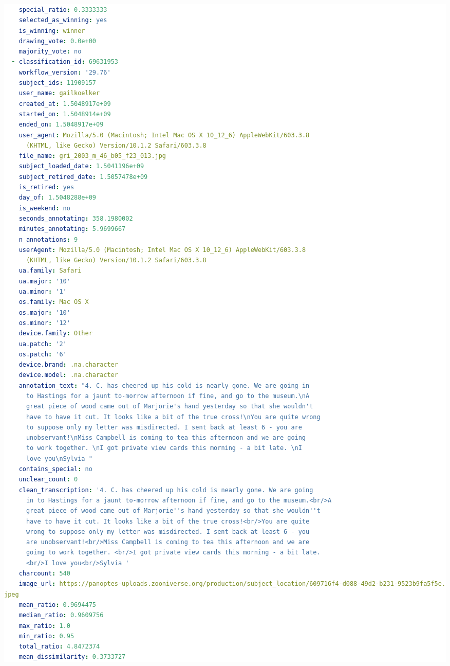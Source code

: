 ```yaml
    special_ratio: 0.3333333
    selected_as_winning: yes
    is_winning: winner
    drawing_vote: 0.0e+00
    majority_vote: no
  - classification_id: 69631953
    workflow_version: '29.76'
    subject_ids: 11909157
    user_name: gailkoelker
    created_at: 1.5048917e+09
    started_on: 1.5048914e+09
    ended_on: 1.5048917e+09
    user_agent: Mozilla/5.0 (Macintosh; Intel Mac OS X 10_12_6) AppleWebKit/603.3.8
      (KHTML, like Gecko) Version/10.1.2 Safari/603.3.8
    file_name: gri_2003_m_46_b05_f23_013.jpg
    subject_loaded_date: 1.5041196e+09
    subject_retired_date: 1.5057478e+09
    is_retired: yes
    day_of: 1.5048288e+09
    is_weekend: no
    seconds_annotating: 358.1980002
    minutes_annotating: 5.9699667
    n_annotations: 9
    userAgent: Mozilla/5.0 (Macintosh; Intel Mac OS X 10_12_6) AppleWebKit/603.3.8
      (KHTML, like Gecko) Version/10.1.2 Safari/603.3.8
    ua.family: Safari
    ua.major: '10'
    ua.minor: '1'
    os.family: Mac OS X
    os.major: '10'
    os.minor: '12'
    device.family: Other
    ua.patch: '2'
    os.patch: '6'
    device.brand: .na.character
    device.model: .na.character
    annotation_text: "4. C. has cheered up his cold is nearly gone. We are going in
      to Hastings for a jaunt to-morrow afternoon if fine, and go to the museum.\nA
      great piece of wood came out of Marjorie's hand yesterday so that she wouldn't
      have to have it cut. It looks like a bit of the true cross!\nYou are quite wrong
      to suppose only my letter was misdirected. I sent back at least 6 - you are
      unobservant!\nMiss Campbell is coming to tea this afternoon and we are going
      to work together. \nI got private view cards this morning - a bit late. \nI
      love you\nSylvia "
    contains_special: no
    unclear_count: 0
    clean_transcription: '4. C. has cheered up his cold is nearly gone. We are going
      in to Hastings for a jaunt to-morrow afternoon if fine, and go to the museum.<br/>A
      great piece of wood came out of Marjorie''s hand yesterday so that she wouldn''t
      have to have it cut. It looks like a bit of the true cross!<br/>You are quite
      wrong to suppose only my letter was misdirected. I sent back at least 6 - you
      are unobservant!<br/>Miss Campbell is coming to tea this afternoon and we are
      going to work together. <br/>I got private view cards this morning - a bit late.
      <br/>I love you<br/>Sylvia '
    charcount: 540
    image_url: https://panoptes-uploads.zooniverse.org/production/subject_location/609716f4-d088-49d2-b231-9523b9fa5f5e.jpeg
    mean_ratio: 0.9694475
    median_ratio: 0.9609756
    max_ratio: 1.0
    min_ratio: 0.95
    total_ratio: 4.8472374
    mean_dissimilarity: 0.3733727
```